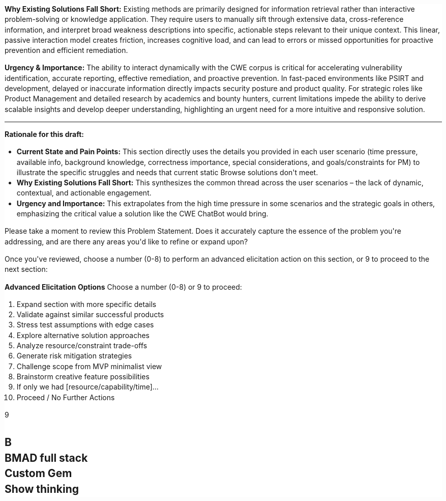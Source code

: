 **Why Existing Solutions Fall Short:** Existing methods are primarily designed for information retrieval rather than interactive problem-solving or knowledge application. They require users to manually sift through extensive data, cross-reference information, and interpret broad weakness descriptions into specific, actionable steps relevant to their unique context. This linear, passive interaction model creates friction, increases cognitive load, and can lead to errors or missed opportunities for proactive prevention and efficient remediation.

**Urgency & Importance:** The ability to interact dynamically with the CWE corpus is critical for accelerating vulnerability identification, accurate reporting, effective remediation, and proactive prevention. In fast-paced environments like PSIRT and development, delayed or inaccurate information directly impacts security posture and product quality. For strategic roles like Product Management and detailed research by academics and bounty hunters, current limitations impede the ability to derive scalable insights and develop deeper understanding, highlighting an urgent need for a more intuitive and responsive solution.

---

**Rationale for this draft:**

* **Current State and Pain Points:** This section directly uses the details you provided in each user scenario (time pressure, available info, background knowledge, correctness importance, special considerations, and goals/constraints for PM) to illustrate the specific struggles and needs that current static Browse solutions don't meet.  
* **Why Existing Solutions Fall Short:** This synthesizes the common thread across the user scenarios – the lack of dynamic, contextual, and actionable engagement.  
* **Urgency and Importance:** This extrapolates from the high time pressure in some scenarios and the strategic goals in others, emphasizing the critical value a solution like the CWE ChatBot would bring.

Please take a moment to review this Problem Statement. Does it accurately capture the essence of the problem you're addressing, and are there any areas you'd like to refine or expand upon?

Once you've reviewed, choose a number (0-8) to perform an advanced elicitation action on this section, or 9 to proceed to the next section:

**Advanced Elicitation Options** Choose a number (0-8) or 9 to proceed:

1. Expand section with more specific details  
2. Validate against similar successful products  
3. Stress test assumptions with edge cases  
4. Explore alternative solution approaches  
5. Analyze resource/constraint trade-offs  
6. Generate risk mitigation strategies  
7. Challenge scope from MVP minimalist view  
8. Brainstorm creative feature possibilities  
9. If only we had \[resource/capability/time\]...  
10. Proceed / No Further Actions

9

B  
BMAD full stack  
Custom Gem  
Show thinking  
---
